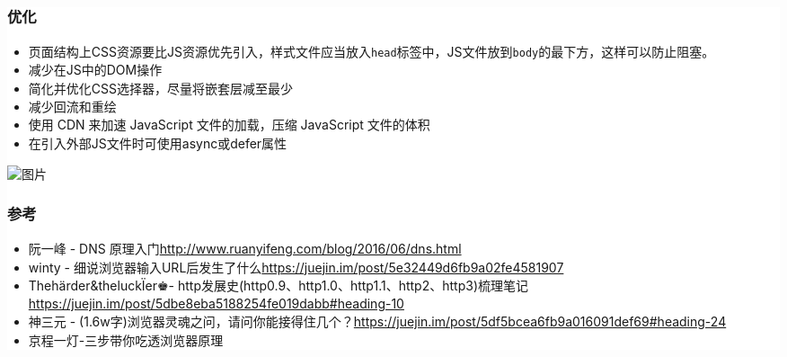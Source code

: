 
### 优化

* 页面结构上CSS资源要比JS资源优先引入，样式文件应当放入`head`标签中，JS文件放到`body`的最下方，这样可以防止阻塞。
* 减少在JS中的DOM操作
* 简化并优化CSS选择器，尽量将嵌套层减至最少
* 减少回流和重绘
* 使⽤ CDN 来加速 JavaScript ⽂件的加载，压缩 JavaScript ⽂件的体积
* 在引入外部JS文件时可使用async或defer属性
<img :src="$withBase('/images/browser/v1/outscript.png')" alt="图片" />


### 参考
* 阮一峰 - DNS 原理入门<http://www.ruanyifeng.com/blog/2016/06/dns.html>
* winty - 细说浏览器输入URL后发生了什么<https://juejin.im/post/5e32449d6fb9a02fe4581907>
* Thehärder&theluckÏer♚- http发展史(http0.9、http1.0、http1.1、http2、http3)梳理笔记<https://juejin.im/post/5dbe8eba5188254fe019dabb#heading-10>
* 神三元 - (1.6w字)浏览器灵魂之问，请问你能接得住几个？<https://juejin.im/post/5df5bcea6fb9a016091def69#heading-24>
* 京程一灯-三步带你吃透浏览器原理

